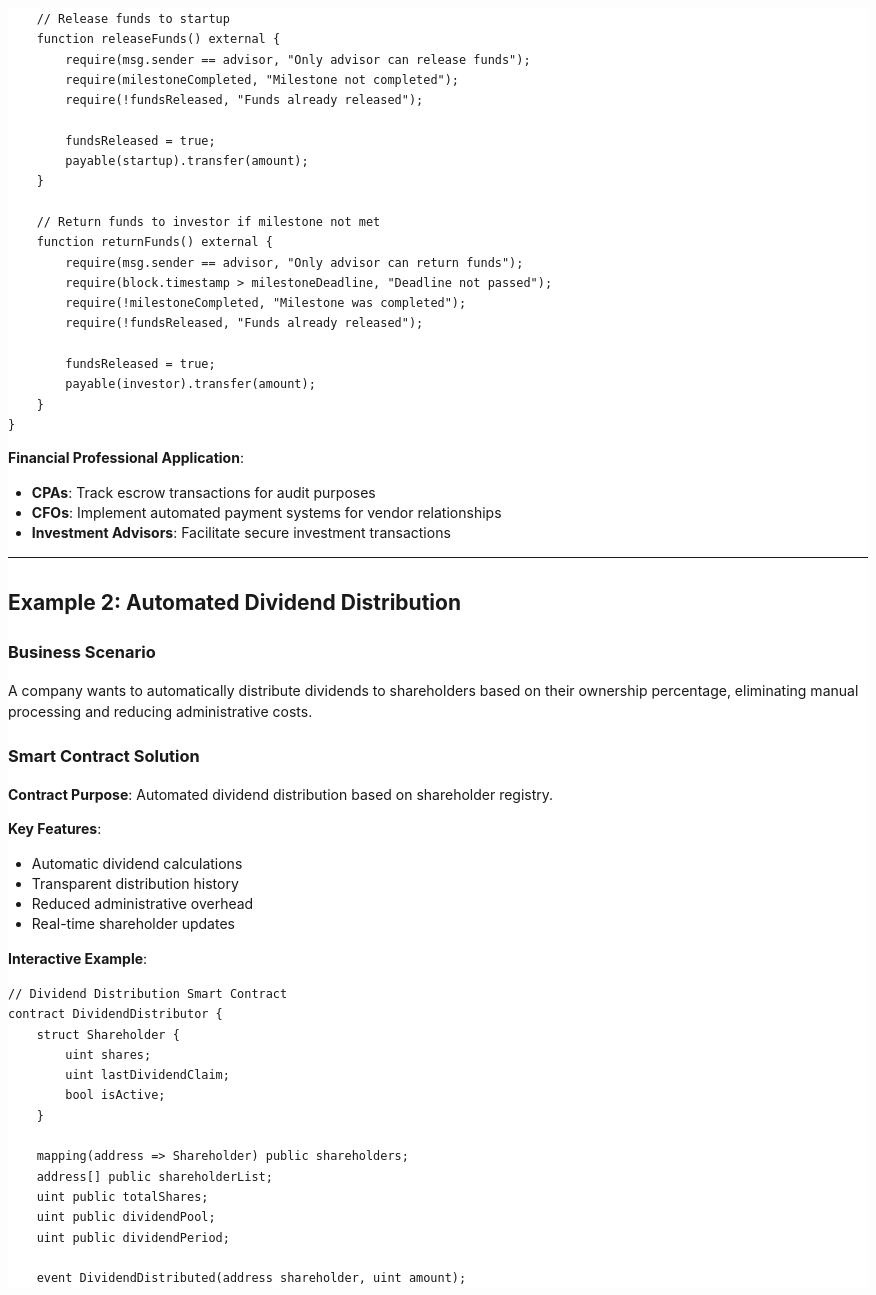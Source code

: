 ```solidity
    // Release funds to startup
    function releaseFunds() external {
        require(msg.sender == advisor, "Only advisor can release funds");
        require(milestoneCompleted, "Milestone not completed");
        require(!fundsReleased, "Funds already released");
        
        fundsReleased = true;
        payable(startup).transfer(amount);
    }
    
    // Return funds to investor if milestone not met
    function returnFunds() external {
        require(msg.sender == advisor, "Only advisor can return funds");
        require(block.timestamp > milestoneDeadline, "Deadline not passed");
        require(!milestoneCompleted, "Milestone was completed");
        require(!fundsReleased, "Funds already released");
        
        fundsReleased = true;
        payable(investor).transfer(amount);
    }
}
```

**Financial Professional Application**:
- **CPAs**: Track escrow transactions for audit purposes
- **CFOs**: Implement automated payment systems for vendor relationships
- **Investment Advisors**: Facilitate secure investment transactions

---

## Example 2: Automated Dividend Distribution

### Business Scenario
A company wants to automatically distribute dividends to shareholders based on their ownership percentage, eliminating manual processing and reducing administrative costs.

### Smart Contract Solution

**Contract Purpose**: Automated dividend distribution based on shareholder registry.

**Key Features**:
- Automatic dividend calculations
- Transparent distribution history
- Reduced administrative overhead
- Real-time shareholder updates

**Interactive Example**:

```solidity
// Dividend Distribution Smart Contract
contract DividendDistributor {
    struct Shareholder {
        uint shares;
        uint lastDividendClaim;
        bool isActive;
    }
    
    mapping(address => Shareholder) public shareholders;
    address[] public shareholderList;
    uint public totalShares;
    uint public dividendPool;
    uint public dividendPeriod;
    
    event DividendDistributed(address shareholder, uint amount);
```